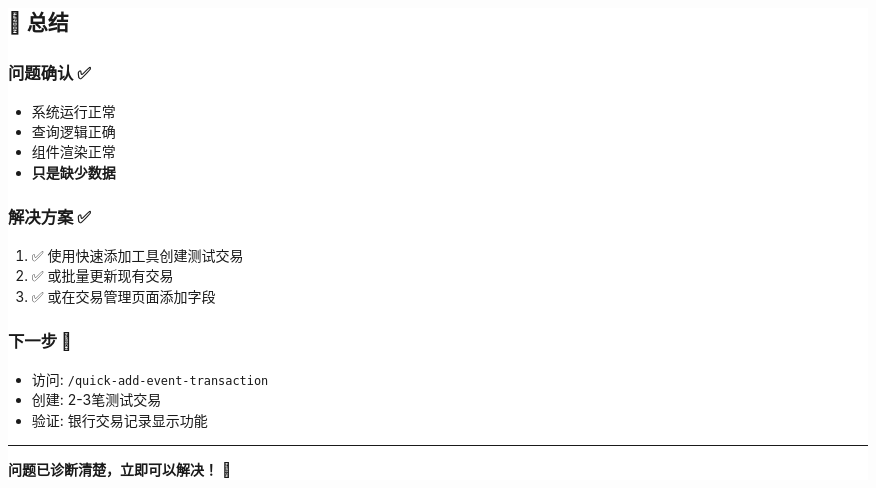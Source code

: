
## 🎯 总结

### 问题确认 ✅
- 系统运行正常
- 查询逻辑正确
- 组件渲染正常
- **只是缺少数据**

### 解决方案 ✅
1. ✅ 使用快速添加工具创建测试交易
2. ✅ 或批量更新现有交易
3. ✅ 或在交易管理页面添加字段

### 下一步 🚀
- 访问: `/quick-add-event-transaction`
- 创建: 2-3笔测试交易
- 验证: 银行交易记录显示功能

---

**问题已诊断清楚，立即可以解决！** 🎉

